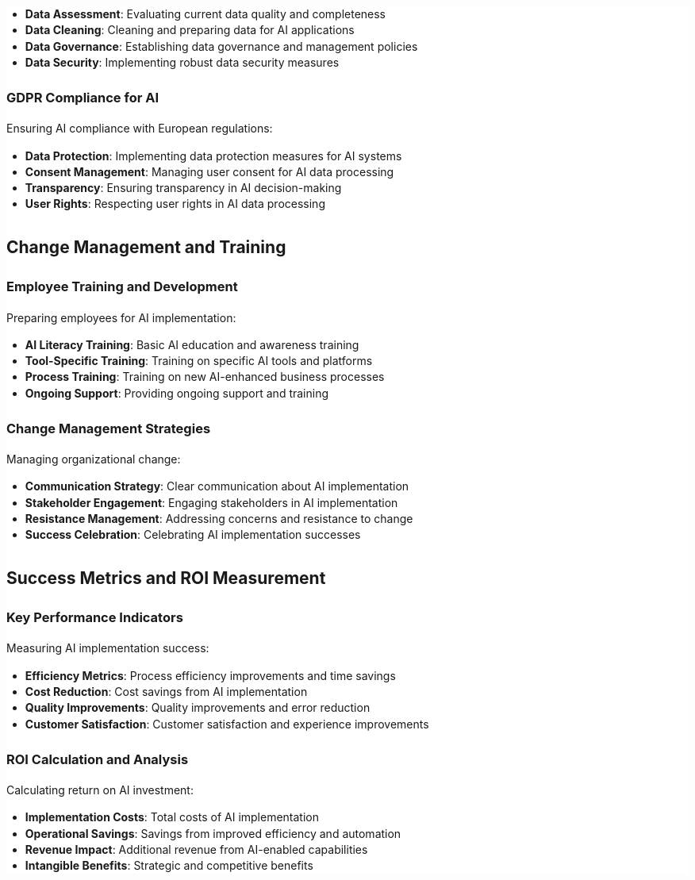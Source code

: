 - **Data Assessment**: Evaluating current data quality and completeness
- **Data Cleaning**: Cleaning and preparing data for AI applications
- **Data Governance**: Establishing data governance and management policies
- **Data Security**: Implementing robust data security measures

### GDPR Compliance for AI

Ensuring AI compliance with European regulations:

- **Data Protection**: Implementing data protection measures for AI systems
- **Consent Management**: Managing user consent for AI data processing
- **Transparency**: Ensuring transparency in AI decision-making
- **User Rights**: Respecting user rights in AI data processing

## Change Management and Training

### Employee Training and Development

Preparing employees for AI implementation:

- **AI Literacy Training**: Basic AI education and awareness training
- **Tool-Specific Training**: Training on specific AI tools and platforms
- **Process Training**: Training on new AI-enhanced business processes
- **Ongoing Support**: Providing ongoing support and training

### Change Management Strategies

Managing organizational change:

- **Communication Strategy**: Clear communication about AI implementation
- **Stakeholder Engagement**: Engaging stakeholders in AI implementation
- **Resistance Management**: Addressing concerns and resistance to change
- **Success Celebration**: Celebrating AI implementation successes

## Success Metrics and ROI Measurement

### Key Performance Indicators

Measuring AI implementation success:

- **Efficiency Metrics**: Process efficiency improvements and time savings
- **Cost Reduction**: Cost savings from AI implementation
- **Quality Improvements**: Quality improvements and error reduction
- **Customer Satisfaction**: Customer satisfaction and experience improvements

### ROI Calculation and Analysis

Calculating return on AI investment:

- **Implementation Costs**: Total costs of AI implementation
- **Operational Savings**: Savings from improved efficiency and automation
- **Revenue Impact**: Additional revenue from AI-enabled capabilities
- **Intangible Benefits**: Strategic and competitive benefits
